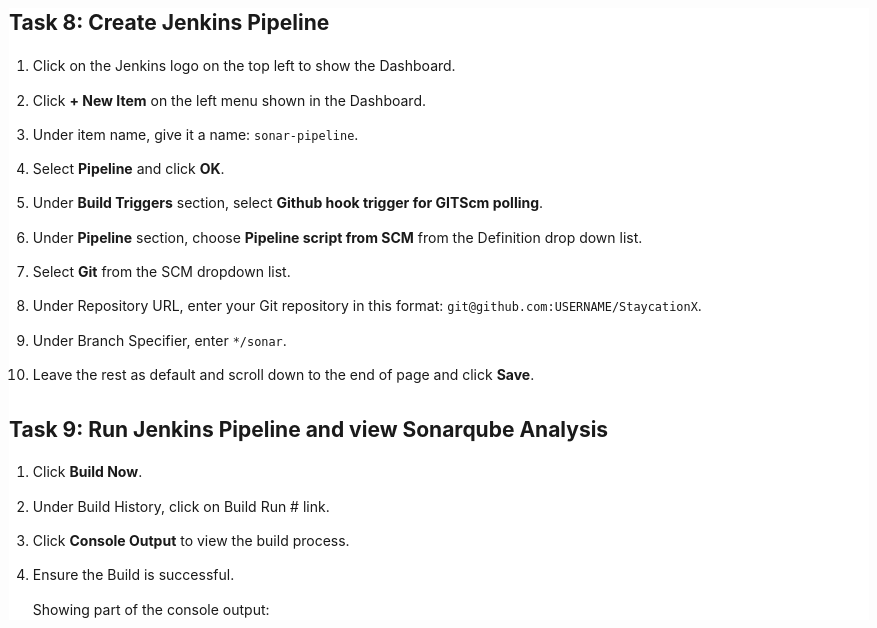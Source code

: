 ## Task 8: Create Jenkins Pipeline

1. Click on the Jenkins logo on the top left to show the Dashboard.

2. Click **+ New Item** on the left menu shown in the Dashboard.

3. Under item name, give it a name: `sonar-pipeline`.

4. Select **Pipeline** and click **OK**.

5. Under **Build Triggers** section, select **Github hook trigger for GITScm polling**.

5. Under **Pipeline** section, choose **Pipeline script from SCM** from the Definition drop down list.

6. Select **Git** from the SCM dropdown list.

7. Under Repository URL, enter your Git repository in this format: `git@github.com:USERNAME/StaycationX`.

8. Under Branch Specifier, enter `*/sonar`.

9. Leave the rest as default and scroll down to the end of page and click **Save**.

## Task 9: Run Jenkins Pipeline and view Sonarqube Analysis

1. Click **Build Now**.

2. Under Build History, click on Build Run # link.

3. Click **Console Output** to view the build process.

4. Ensure the Build is successful.

   Showing part of the console output:
